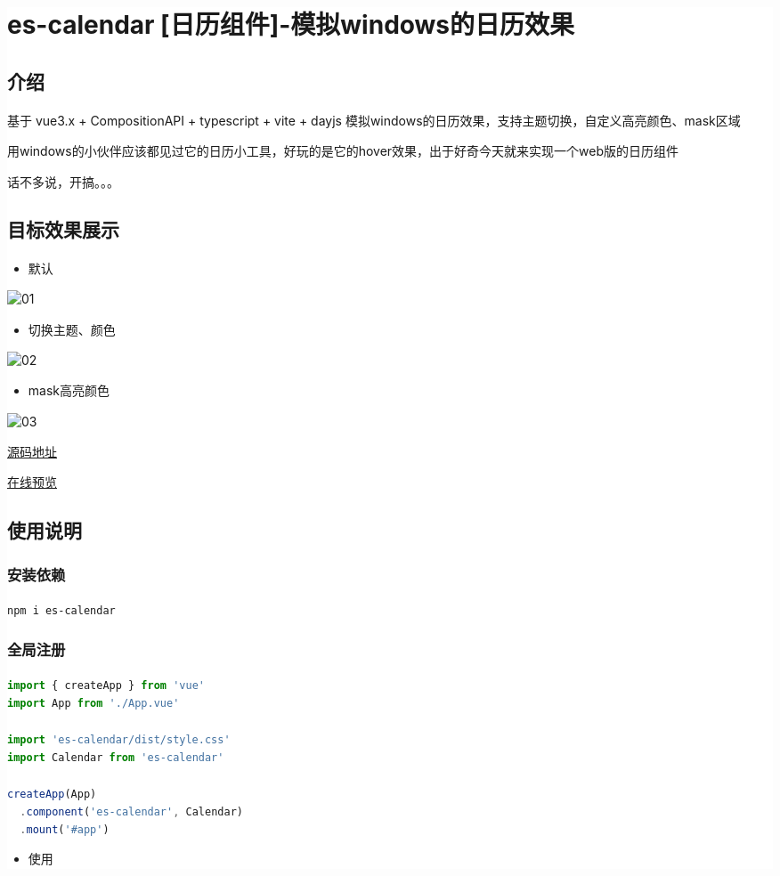 # es-calendar [日历组件]-模拟windows的日历效果

## 介绍

基于 vue3.x + CompositionAPI + typescript + vite + dayjs 模拟windows的日历效果，支持主题切换，自定义高亮颜色、mask区域

用windows的小伙伴应该都见过它的日历小工具，好玩的是它的hover效果，出于好奇今天就来实现一个web版的日历组件

话不多说，开搞。。。

## 目标效果展示

- 默认

![01](https://vangleer.github.io/es-calendar/images/01.gif)

- 切换主题、颜色

![02](https://vangleer.github.io/es-calendar/images/02.gif)

- mask高亮颜色

![03](https://vangleer.github.io/es-calendar/images/03.gif)


[源码地址](https://github.com/vangleer/es-calendar)

[在线预览](https://vangleer.github.io/es-calendar)

## 使用说明

### 安装依赖

```
npm i es-calendar
```

### 全局注册

```typescript
import { createApp } from 'vue'
import App from './App.vue'

import 'es-calendar/dist/style.css'
import Calendar from 'es-calendar'

createApp(App)
  .component('es-calendar', Calendar)
  .mount('#app')
```

- 使用
